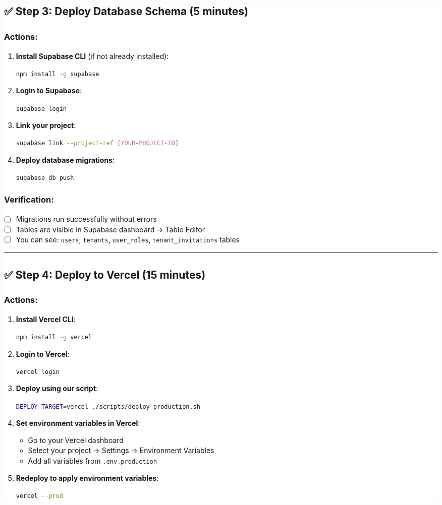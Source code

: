 
## ✅ Step 3: Deploy Database Schema (5 minutes)

### Actions:
1. **Install Supabase CLI** (if not already installed):
   ```bash
   npm install -g supabase
   ```

2. **Login to Supabase**:
   ```bash
   supabase login
   ```

3. **Link your project**:
   ```bash
   supabase link --project-ref [YOUR-PROJECT-ID]
   ```

4. **Deploy database migrations**:
   ```bash
   supabase db push
   ```

### Verification:
- [ ] Migrations run successfully without errors
- [ ] Tables are visible in Supabase dashboard → Table Editor
- [ ] You can see: `users`, `tenants`, `user_roles`, `tenant_invitations` tables

---

## ✅ Step 4: Deploy to Vercel (15 minutes)

### Actions:
1. **Install Vercel CLI**:
   ```bash
   npm install -g vercel
   ```

2. **Login to Vercel**:
   ```bash
   vercel login
   ```

3. **Deploy using our script**:
   ```bash
   DEPLOY_TARGET=vercel ./scripts/deploy-production.sh
   ```

4. **Set environment variables in Vercel**:
   - Go to your Vercel dashboard
   - Select your project → Settings → Environment Variables
   - Add all variables from `.env.production`

5. **Redeploy to apply environment variables**:
   ```bash
   vercel --prod
   ```
